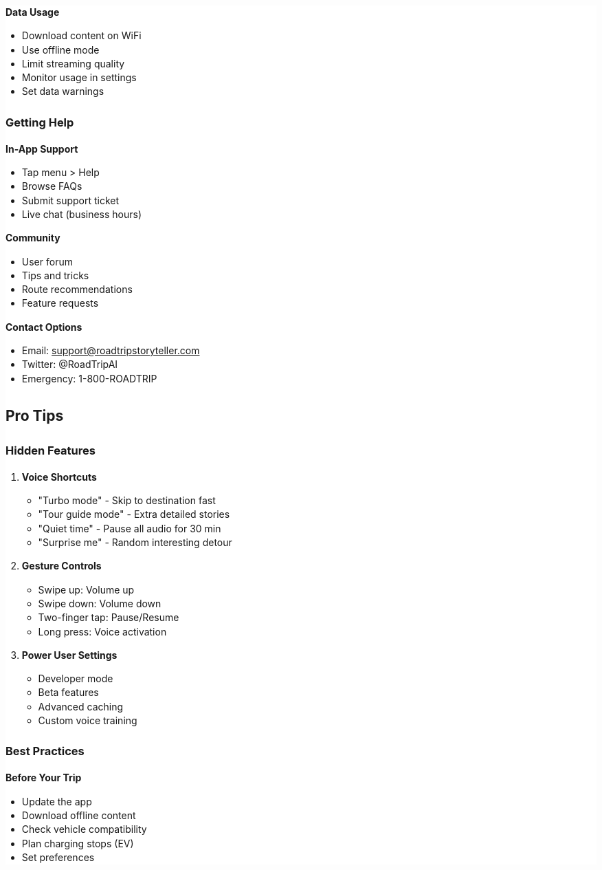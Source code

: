 **Data Usage**
- Download content on WiFi
- Use offline mode
- Limit streaming quality
- Monitor usage in settings
- Set data warnings

### Getting Help

**In-App Support**
- Tap menu > Help
- Browse FAQs
- Submit support ticket
- Live chat (business hours)

**Community**
- User forum
- Tips and tricks
- Route recommendations
- Feature requests

**Contact Options**
- Email: support@roadtripstoryteller.com
- Twitter: @RoadTripAI
- Emergency: 1-800-ROADTRIP

## Pro Tips

### Hidden Features

1. **Voice Shortcuts**
   - "Turbo mode" - Skip to destination fast
   - "Tour guide mode" - Extra detailed stories
   - "Quiet time" - Pause all audio for 30 min
   - "Surprise me" - Random interesting detour

2. **Gesture Controls**
   - Swipe up: Volume up
   - Swipe down: Volume down
   - Two-finger tap: Pause/Resume
   - Long press: Voice activation

3. **Power User Settings**
   - Developer mode
   - Beta features
   - Advanced caching
   - Custom voice training

### Best Practices

**Before Your Trip**
- Update the app
- Download offline content
- Check vehicle compatibility
- Plan charging stops (EV)
- Set preferences
